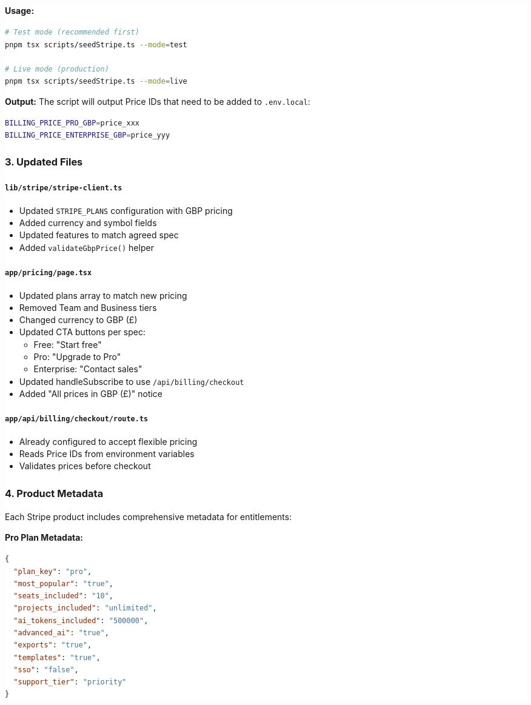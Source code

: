**Usage:**
```bash
# Test mode (recommended first)
pnpm tsx scripts/seedStripe.ts --mode=test

# Live mode (production)
pnpm tsx scripts/seedStripe.ts --mode=live
```

**Output:**
The script will output Price IDs that need to be added to `.env.local`:
```bash
BILLING_PRICE_PRO_GBP=price_xxx
BILLING_PRICE_ENTERPRISE_GBP=price_yyy
```

### 3. Updated Files

#### `lib/stripe/stripe-client.ts`
- Updated `STRIPE_PLANS` configuration with GBP pricing
- Added currency and symbol fields
- Updated features to match agreed spec
- Added `validateGbpPrice()` helper

#### `app/pricing/page.tsx`
- Updated plans array to match new pricing
- Removed Team and Business tiers
- Changed currency to GBP (£)
- Updated CTA buttons per spec:
  - Free: "Start free"
  - Pro: "Upgrade to Pro"
  - Enterprise: "Contact sales"
- Updated handleSubscribe to use `/api/billing/checkout`
- Added "All prices in GBP (£)" notice

#### `app/api/billing/checkout/route.ts`
- Already configured to accept flexible pricing
- Reads Price IDs from environment variables
- Validates prices before checkout

### 4. Product Metadata

Each Stripe product includes comprehensive metadata for entitlements:

**Pro Plan Metadata:**
```json
{
  "plan_key": "pro",
  "most_popular": "true",
  "seats_included": "10",
  "projects_included": "unlimited",
  "ai_tokens_included": "500000",
  "advanced_ai": "true",
  "exports": "true",
  "templates": "true",
  "sso": "false",
  "support_tier": "priority"
}
```
